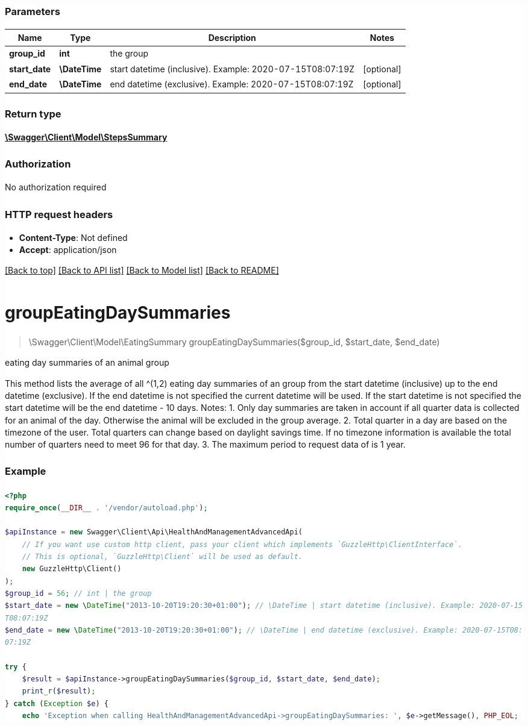 ```php
```

### Parameters

Name | Type | Description  | Notes
------------- | ------------- | ------------- | -------------
 **group_id** | **int**| the group |
 **start_date** | **\DateTime**| start datetime (inclusive). Example: 2020-07-15T08:07:19Z | [optional]
 **end_date** | **\DateTime**| end datetime (exclusive). Example: 2020-07-15T08:07:19Z | [optional]

### Return type

[**\Swagger\Client\Model\StepsSummary**](../Model/StepsSummary.md)

### Authorization

No authorization required

### HTTP request headers

 - **Content-Type**: Not defined
 - **Accept**: application/json

[[Back to top]](#) [[Back to API list]](../../README.md#documentation-for-api-endpoints) [[Back to Model list]](../../README.md#documentation-for-models) [[Back to README]](../../README.md)

# **groupEatingDaySummaries**
> \Swagger\Client\Model\EatingSummary groupEatingDaySummaries($group_id, $start_date, $end_date)

eating day summaries of an animal group

This method lists the average of all ^(1,2) eating day summaries of an group from the start datetime (inclusive) up to the end datetime (exclusive). If the end datetime is not specified the current datetime will be used. If the start datetime is not specified the start datetime will be the end datetime - 10 days.  Notes:   1. Only day summaries are taken in account if all quarter data is collected for an animal of the day. Otherwise the animal will be excluded in the group average.   2. Total quarter in a day are based on the timezone of the user. Total quarters can change based on daylight savings time.      If no timezone information is available the total number of quarters need to meet 96 for that day.   3. The maximum period to request data of is 1 year.

### Example
```php
<?php
require_once(__DIR__ . '/vendor/autoload.php');

$apiInstance = new Swagger\Client\Api\HealthAndManagementAdvancedApi(
    // If you want use custom http client, pass your client which implements `GuzzleHttp\ClientInterface`.
    // This is optional, `GuzzleHttp\Client` will be used as default.
    new GuzzleHttp\Client()
);
$group_id = 56; // int | the group
$start_date = new \DateTime("2013-10-20T19:20:30+01:00"); // \DateTime | start datetime (inclusive). Example: 2020-07-15T08:07:19Z
$end_date = new \DateTime("2013-10-20T19:20:30+01:00"); // \DateTime | end datetime (exclusive). Example: 2020-07-15T08:07:19Z

try {
    $result = $apiInstance->groupEatingDaySummaries($group_id, $start_date, $end_date);
    print_r($result);
} catch (Exception $e) {
    echo 'Exception when calling HealthAndManagementAdvancedApi->groupEatingDaySummaries: ', $e->getMessage(), PHP_EOL;
```